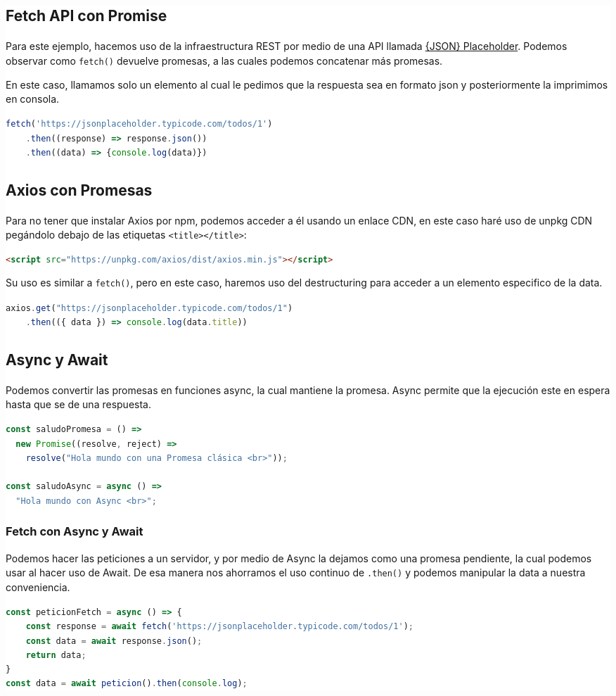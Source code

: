 ## Fetch API con Promise

Para este ejemplo, hacemos uso de la infraestructura REST por medio de una API llamada [{JSON} Placeholder](https://jsonplaceholder.typicode.com/). Podemos observar como `fetch()` devuelve promesas, a las cuales podemos concatenar más promesas.

En este caso, llamamos solo un elemento al cual le pedimos que la respuesta sea en formato json y posteriormente la imprimimos en consola.

```js
fetch('https://jsonplaceholder.typicode.com/todos/1')
    .then((response) => response.json())
    .then((data) => {console.log(data)})
```

## Axios con Promesas

Para no tener que instalar Axios por npm, podemos acceder a él usando un enlace CDN, en este caso haré uso de unpkg CDN pegándolo debajo de las etiquetas `<title></title>`:

```html
<script src="https://unpkg.com/axios/dist/axios.min.js"></script>
```

Su uso es similar a `fetch()`, pero en este caso, haremos uso del destructuring para acceder a un elemento especifico de la data.

```js
axios.get("https://jsonplaceholder.typicode.com/todos/1")
    .then(({ data }) => console.log(data.title))
```

## Async y Await

Podemos convertir las promesas en funciones async, la cual mantiene la promesa. Async permite que la ejecución este en espera hasta que se de una respuesta.

```js
const saludoPromesa = () => 
  new Promise((resolve, reject) => 
    resolve("Hola mundo con una Promesa clásica <br>"));

const saludoAsync = async () => 
  "Hola mundo con Async <br>";
```

### Fetch con Async y Await

Podemos hacer las peticiones a un servidor, y por medio de Async la dejamos como una promesa pendiente, la cual podemos usar al hacer uso de Await. De esa manera nos ahorramos el uso continuo de `.then()` y podemos manipular la data a nuestra conveniencia.

```js
const peticionFetch = async () => {
    const response = await fetch('https://jsonplaceholder.typicode.com/todos/1');
    const data = await response.json();
    return data;
}
const data = await peticion().then(console.log);
```
